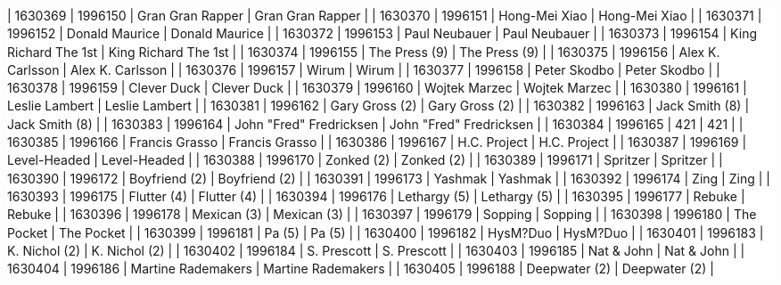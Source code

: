| 1630369 | 1996150 | Gran Gran Rapper | Gran Gran Rapper |
| 1630370 | 1996151 | Hong-Mei Xiao | Hong-Mei Xiao |
| 1630371 | 1996152 | Donald Maurice | Donald Maurice |
| 1630372 | 1996153 | Paul Neubauer | Paul Neubauer |
| 1630373 | 1996154 | King Richard The 1st | King Richard The 1st |
| 1630374 | 1996155 | The Press (9) | The Press (9) |
| 1630375 | 1996156 | Alex K. Carlsson | Alex K. Carlsson |
| 1630376 | 1996157 | Wirum | Wirum |
| 1630377 | 1996158 | Peter Skodbo | Peter Skodbo |
| 1630378 | 1996159 | Clever Duck | Clever Duck |
| 1630379 | 1996160 | Wojtek Marzec | Wojtek Marzec |
| 1630380 | 1996161 | Leslie Lambert | Leslie Lambert |
| 1630381 | 1996162 | Gary Gross (2) | Gary Gross (2) |
| 1630382 | 1996163 | Jack Smith (8) | Jack Smith (8) |
| 1630383 | 1996164 | John "Fred" Fredricksen | John "Fred" Fredricksen |
| 1630384 | 1996165 | 421 | 421 |
| 1630385 | 1996166 | Francis Grasso | Francis Grasso |
| 1630386 | 1996167 | H.C. Project | H.C. Project |
| 1630387 | 1996169 | Level-Headed | Level-Headed |
| 1630388 | 1996170 | Zonked (2) | Zonked (2) |
| 1630389 | 1996171 | Spritzer | Spritzer |
| 1630390 | 1996172 | Boyfriend (2) | Boyfriend (2) |
| 1630391 | 1996173 | Yashmak | Yashmak |
| 1630392 | 1996174 | Zing | Zing |
| 1630393 | 1996175 | Flutter (4) | Flutter (4) |
| 1630394 | 1996176 | Lethargy (5) | Lethargy (5) |
| 1630395 | 1996177 | Rebuke | Rebuke |
| 1630396 | 1996178 | Mexican (3) | Mexican (3) |
| 1630397 | 1996179 | Sopping | Sopping |
| 1630398 | 1996180 | The Pocket | The Pocket |
| 1630399 | 1996181 | Pa (5) | Pa (5) |
| 1630400 | 1996182 | HysM?Duo | HysM?Duo |
| 1630401 | 1996183 | K. Nichol (2) | K. Nichol (2) |
| 1630402 | 1996184 | S. Prescott | S. Prescott |
| 1630403 | 1996185 | Nat & John | Nat & John |
| 1630404 | 1996186 | Martine Rademakers | Martine Rademakers |
| 1630405 | 1996188 | Deepwater (2) | Deepwater (2) |